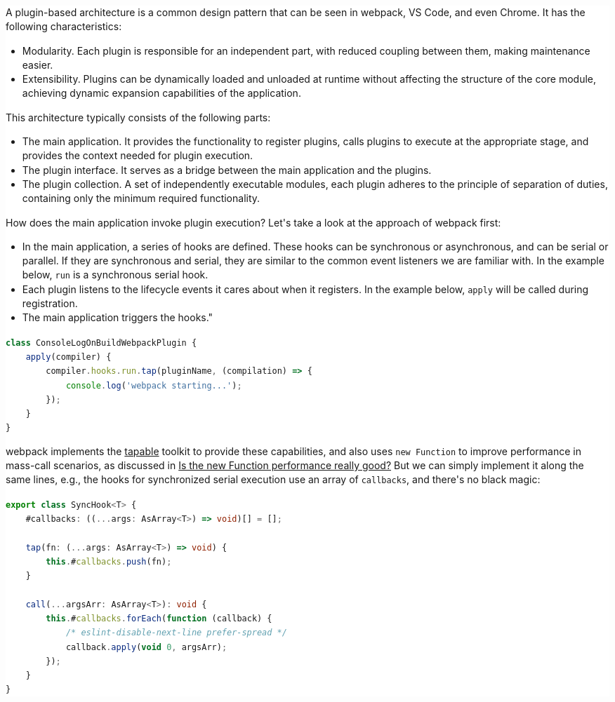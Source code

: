 A plugin-based architecture is a common design pattern that can be seen in webpack, VS Code, and even Chrome. It has the following characteristics:

-   Modularity. Each plugin is responsible for an independent part, with reduced coupling between them, making maintenance easier.
-   Extensibility. Plugins can be dynamically loaded and unloaded at runtime without affecting the structure of the core module, achieving dynamic expansion capabilities of the application.

This architecture typically consists of the following parts:

-   The main application. It provides the functionality to register plugins, calls plugins to execute at the appropriate stage, and provides the context needed for plugin execution.
-   The plugin interface. It serves as a bridge between the main application and the plugins.
-   The plugin collection. A set of independently executable modules, each plugin adheres to the principle of separation of duties, containing only the minimum required functionality.

How does the main application invoke plugin execution? Let's take a look at the approach of webpack first:

-   In the main application, a series of hooks are defined. These hooks can be synchronous or asynchronous, and can be serial or parallel. If they are synchronous and serial, they are similar to the common event listeners we are familiar with. In the example below, `run` is a synchronous serial hook.
-   Each plugin listens to the lifecycle events it cares about when it registers. In the example below, `apply` will be called during registration.
-   The main application triggers the hooks."

```ts
class ConsoleLogOnBuildWebpackPlugin {
    apply(compiler) {
        compiler.hooks.run.tap(pluginName, (compilation) => {
            console.log('webpack starting...');
        });
    }
}
```

webpack implements the [tapable] toolkit to provide these capabilities, and also uses `new Function` to improve performance in mass-call scenarios, as discussed in [Is the new Function performance really good?] But we can simply implement it along the same lines, e.g., the hooks for synchronized serial execution use an array of `callbacks`, and there's no black magic:

```ts
export class SyncHook<T> {
    #callbacks: ((...args: AsArray<T>) => void)[] = [];

    tap(fn: (...args: AsArray<T>) => void) {
        this.#callbacks.push(fn);
    }

    call(...argsArr: AsArray<T>): void {
        this.#callbacks.forEach(function (callback) {
            /* eslint-disable-next-line prefer-spread */
            callback.apply(void 0, argsArr);
        });
    }
}
```


[WebGPU Ecosystem]: https://developer.chrome.com/blog/webgpu-ecosystem/
[From WebGL to WebGPU]: https://developer.chrome.com/blog/from-webgl-to-webgpu
[@antv/g-device-api]: https://github.com/antvis/g-device-api
[Intro to Plugin Oriented Programming]: https://pop-book.readthedocs.io/en/latest/index.html
[wgpu]: https://wgpu.rs/
[bevy]: https://bevyengine.org/
[noclip]: https://github.com/magcius/noclip.website
[Modyfi]: https://digest.browsertech.com/archive/browsertech-digest-how-modyfi-is-building-with/
[Async Constructor Pattern in JavaScript]: https://qwtel.com/posts/software/async-constructor-pattern/
[Animation: ready property]: https://developer.mozilla.org/en-US/docs/Web/API/Animation/ready
[Rendering the scene]: https://threejs.org/docs/index.html#manual/en/introduction/Creating-a-scene
[Creation of the WebGPU engine is asynchronous]: https://doc.babylonjs.com/setup/support/WebGPU/webGPUBreakingChanges#creation-of-the-webgpu-engine-is-asynchronous
[Spector.js]: https://spector.babylonjs.com/
[WebGPU Inspector]: https://github.com/brendan-duncan/webgpu_inspector
[tapable]: https://github.com/webpack/tapable
[Is the new Function performance really good?]: https://github.com/webpack/tapable/issues/162
[WebGL Fundamentals]: https://webglfundamentals.org/
[WebGPU Fundamentals]: https://webgpufundamentals.org/
[devicePixelRatio]: https://developer.mozilla.org/zh-CN/docs/Web/API/Window/devicePixelRatio
[headless-gl]: https://github.com/stackgl/headless-gl
[OffscreenCanvas]: https://developer.mozilla.org/zh-CN/docs/Web/API/OffscreenCanvas
[SwapChain]: https://vulkan-tutorial.com/Drawing_a_triangle/Presentation/Swap_chain
[Default Framebuffer]: https://www.khronos.org/opengl/wiki/Default_Framebuffer
[globalThis]: https://developer.mozilla.org/en-US/docs/Web/JavaScript/Reference/Global_Objects/globalThis
[Surface]: https://docs.rs/wgpu/latest/wgpu/struct.Surface.html
[GPUCanvasContext]: https://gpuweb.github.io/gpuweb/#canvas-context
[Canvas Context and Swap Chain]: https://carmencincotti.com/2022-12-19/how-to-render-a-webgpu-triangle-series-part-three-video/#bonus-content-swap-chain